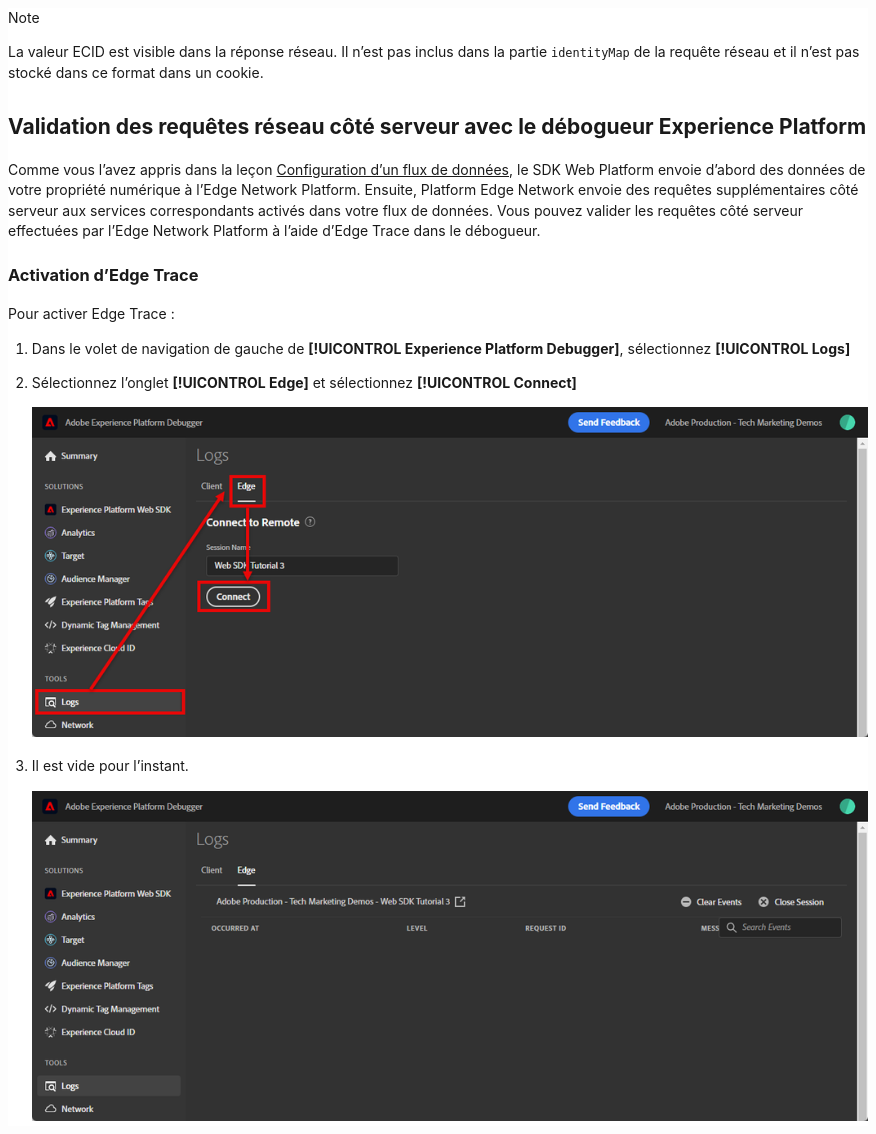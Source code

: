    >[!NOTE]
   >
   > La valeur ECID est visible dans la réponse réseau. Il n’est pas inclus dans la partie `identityMap` de la requête réseau et il n’est pas stocké dans ce format dans un cookie.

## Validation des requêtes réseau côté serveur avec le débogueur Experience Platform

Comme vous l’avez appris dans la leçon [Configuration d’un flux de données](configure-datastream.md), le SDK Web Platform envoie d’abord des données de votre propriété numérique à l’Edge Network Platform. Ensuite, Platform Edge Network envoie des requêtes supplémentaires côté serveur aux services correspondants activés dans votre flux de données. Vous pouvez valider les requêtes côté serveur effectuées par l’Edge Network Platform à l’aide d’Edge Trace dans le débogueur.




### Activation d’Edge Trace

Pour activer Edge Trace :

1. Dans le volet de navigation de gauche de **[!UICONTROL Experience Platform Debugger]**, sélectionnez **[!UICONTROL Logs]**
1. Sélectionnez l’onglet **[!UICONTROL Edge]** et sélectionnez **[!UICONTROL Connect]**

   ![Connecter Edge Trace](assets/analytics-debugger-edgeTrace.png)

1. Il est vide pour l’instant.

   ![Edge Trace connectée](assets/analytics-debugger-edge-connected.png)
